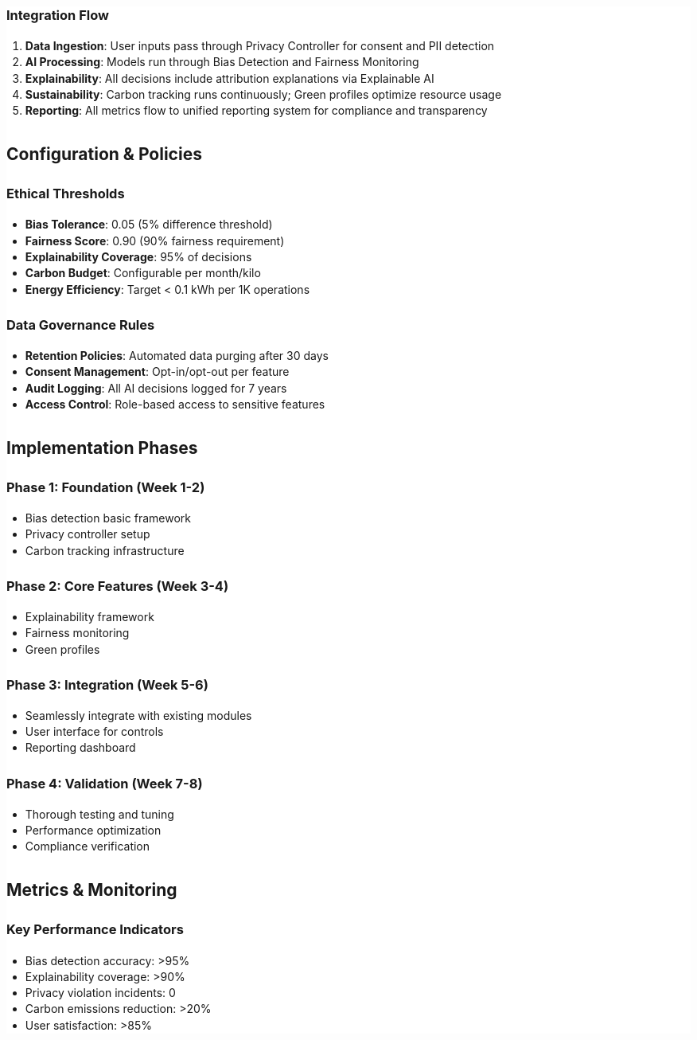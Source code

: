 ### Integration Flow

1. **Data Ingestion**: User inputs pass through Privacy Controller for consent and PII detection
2. **AI Processing**: Models run through Bias Detection and Fairness Monitoring
3. **Explainability**: All decisions include attribution explanations via Explainable AI
4. **Sustainability**: Carbon tracking runs continuously; Green profiles optimize resource usage
5. **Reporting**: All metrics flow to unified reporting system for compliance and transparency

## Configuration & Policies

### Ethical Thresholds
- **Bias Tolerance**: 0.05 (5% difference threshold)
- **Fairness Score**: 0.90 (90% fairness requirement)
- **Explainability Coverage**: 95% of decisions
- **Carbon Budget**: Configurable per month/kilo
- **Energy Efficiency**: Target < 0.1 kWh per 1K operations

### Data Governance Rules
- **Retention Policies**: Automated data purging after 30 days
- **Consent Management**: Opt-in/opt-out per feature
- **Audit Logging**: All AI decisions logged for 7 years
- **Access Control**: Role-based access to sensitive features

## Implementation Phases

### Phase 1: Foundation (Week 1-2)
- Bias detection basic framework
- Privacy controller setup
- Carbon tracking infrastructure

### Phase 2: Core Features (Week 3-4)
- Explainability framework
- Fairness monitoring
- Green profiles

### Phase 3: Integration (Week 5-6)
- Seamlessly integrate with existing modules
- User interface for controls
- Reporting dashboard

### Phase 4: Validation (Week 7-8)
- Thorough testing and tuning
- Performance optimization
- Compliance verification

## Metrics & Monitoring

### Key Performance Indicators
- Bias detection accuracy: >95%
- Explainability coverage: >90%
- Privacy violation incidents: 0
- Carbon emissions reduction: >20%
- User satisfaction: >85%
